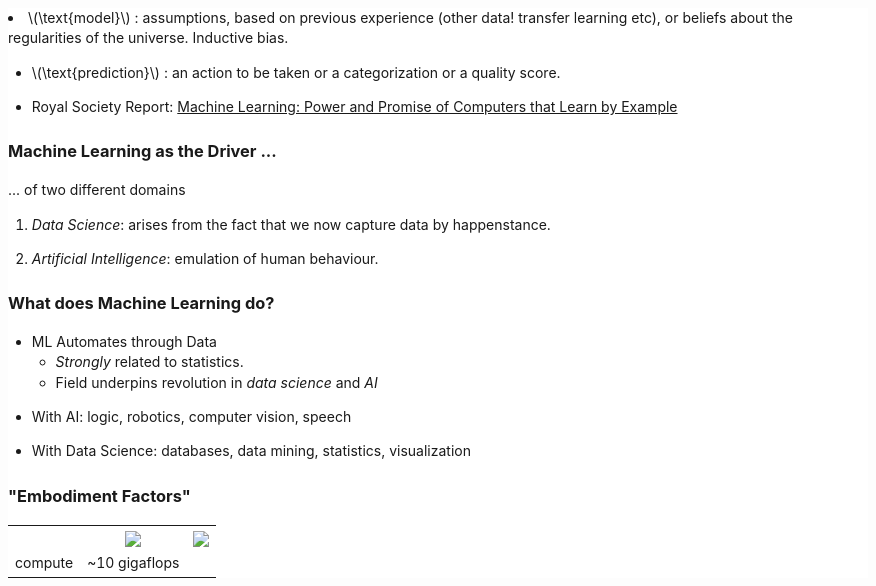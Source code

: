 <li><span class="math inline">\(\text{model}\)</span> : assumptions, based on previous experience (other data! transfer learning etc), or beliefs about the regularities of the universe. Inductive bias.</li>
</ul>
</div>
<div class="fragment">
<ul>
<li><span class="math inline">\(\text{prediction}\)</span> : an action to be taken or a categorization or a quality score.</li>
</ul>
</div>
<div class="fragment">
<ul>
<li>Royal Society Report: <a href="https://royalsociety.org/~/media/policy/projects/machine-learning/publications/machine-learning-report.pdf">Machine Learning: Power and Promise of Computers that Learn by Example</a></li>
</ul>
</div>
</section>
<section id="machine-learning-as-the-driver-..." class="slide level3 slide:" data-transition="none">
<h3>Machine Learning as the Driver ...</h3>
<p>... of two different domains</p>
<ol type="1">
<li><p><em>Data Science</em>: arises from the fact that we now capture data by happenstance.</p></li>
<li><p><em>Artificial Intelligence</em>: emulation of human behaviour.</p></li>
</ol>
</section>
<section id="what-does-machine-learning-do" class="slide level3 slide:" data-transition="none">
<h3>What does Machine Learning do?</h3>
<ul>
<li>ML Automates through Data
<ul>
<li><em>Strongly</em> related to statistics.</li>
<li>Field underpins revolution in <em>data science</em> and <em>AI</em></li>
</ul></li>
<li><p>With AI: logic, robotics, computer vision, speech</p></li>
<li><p>With Data Science: databases, data mining, statistics, visualization</p></li>
</ul>
</section>
<section id="embodiment-factors" class="slide level3">
<h3>&quot;Embodiment Factors&quot;</h3>
<table>
<tr>
<td>
</td>
<td align="center">
<img src="../slides/diagrams/IBM_Blue_Gene_P_supercomputer.jpg" width="60%" style="background:none; border:none; box-shadow:none;" align="center">
</td>
<td align="center">
<img src="../slides/diagrams/ClaudeShannon_MFO3807.jpg" width="100%" style="background:none; border:none; box-shadow:none;" align="center">
</td>
</tr>
<tr>
<td>
compute
</td>
<td align="center">
~10 gigaflops
</td>
<td align="center">